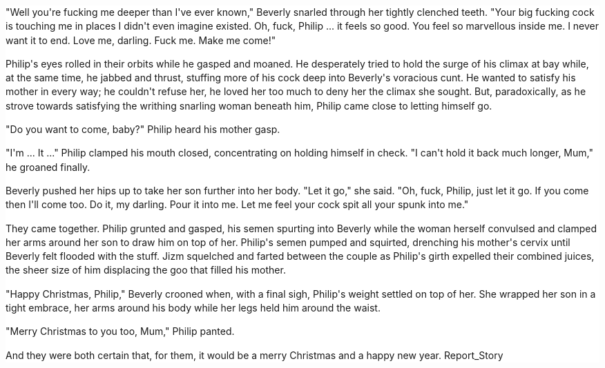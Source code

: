 "Well you're fucking me deeper than I've ever known," Beverly snarled through her tightly clenched teeth. "Your big fucking cock is touching me in places I didn't even imagine existed. Oh, fuck, Philip ... it feels so good. You feel so marvellous inside me. I never want it to end. Love me, darling. Fuck me. Make me come!" 

Philip's eyes rolled in their orbits while he gasped and moaned. He desperately tried to hold the surge of his climax at bay while, at the same time, he jabbed and thrust, stuffing more of his cock deep into Beverly's voracious cunt. He wanted to satisfy his mother in every way; he couldn't refuse her, he loved her too much to deny her the climax she sought. But, paradoxically, as he strove towards satisfying the writhing snarling woman beneath him, Philip came close to letting himself go. 

"Do you want to come, baby?" Philip heard his mother gasp. 

"I'm ... It ..." Philip clamped his mouth closed, concentrating on holding himself in check. "I can't hold it back much longer, Mum," he groaned finally. 

Beverly pushed her hips up to take her son further into her body. "Let it go," she said. "Oh, fuck, Philip, just let it go. If you come then I'll come too. Do it, my darling. Pour it into me. Let me feel your cock spit all your spunk into me." 

They came together. Philip grunted and gasped, his semen spurting into Beverly while the woman herself convulsed and clamped her arms around her son to draw him on top of her. Philip's semen pumped and squirted, drenching his mother's cervix until Beverly felt flooded with the stuff. Jizm squelched and farted between the couple as Philip's girth expelled their combined juices, the sheer size of him displacing the goo that filled his mother. 

"Happy Christmas, Philip," Beverly crooned when, with a final sigh, Philip's weight settled on top of her. She wrapped her son in a tight embrace, her arms around his body while her legs held him around the waist. 

"Merry Christmas to you too, Mum," Philip panted. 

And they were both certain that, for them, it would be a merry Christmas and a happy new year. Report_Story 
